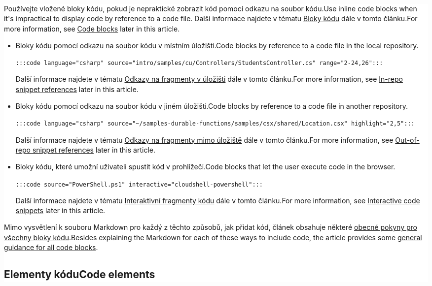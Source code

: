   <span data-ttu-id="93877-111">Používejte vložené bloky kódu, pokud je nepraktické zobrazit kód pomocí odkazu na soubor kódu.</span><span class="sxs-lookup"><span data-stu-id="93877-111">Use inline code blocks when it's impractical to display code by reference to a code file.</span></span> <span data-ttu-id="93877-112">Další informace najdete v tématu [Bloky kódu](#inline-code-blocks) dále v tomto článku.</span><span class="sxs-lookup"><span data-stu-id="93877-112">For more information, see [Code blocks](#inline-code-blocks) later in this article.</span></span>

* <span data-ttu-id="93877-113">Bloky kódu pomocí odkazu na soubor kódu v místním úložišti.</span><span class="sxs-lookup"><span data-stu-id="93877-113">Code blocks by reference to a code file in the local repository.</span></span>

  ```markdown
  :::code language="csharp" source="intro/samples/cu/Controllers/StudentsController.cs" range="2-24,26":::
  ```

  <span data-ttu-id="93877-114">Další informace najdete v tématu [Odkazy na fragmenty v úložišti](#in-repo-snippet-references) dále v tomto článku.</span><span class="sxs-lookup"><span data-stu-id="93877-114">For more information, see [In-repo snippet references](#in-repo-snippet-references) later in this article.</span></span>

* <span data-ttu-id="93877-115">Bloky kódu pomocí odkazu na soubor kódu v jiném úložišti.</span><span class="sxs-lookup"><span data-stu-id="93877-115">Code blocks by reference to a code file in another repository.</span></span>

  ```markdown
  :::code language="csharp" source="~/samples-durable-functions/samples/csx/shared/Location.csx" highlight="2,5":::
  ```
  
  <span data-ttu-id="93877-116">Další informace najdete v tématu [Odkazy na fragmenty mimo úložiště](#out-of-repo-snippet-references) dále v tomto článku.</span><span class="sxs-lookup"><span data-stu-id="93877-116">For more information, see [Out-of-repo snippet references](#out-of-repo-snippet-references) later in this article.</span></span>
  
* <span data-ttu-id="93877-117">Bloky kódu, které umožní uživateli spustit kód v prohlížeči.</span><span class="sxs-lookup"><span data-stu-id="93877-117">Code blocks that let the user execute code in the browser.</span></span>

   ```markdown
  :::code source="PowerShell.ps1" interactive="cloudshell-powershell":::
  ```

  <span data-ttu-id="93877-118">Další informace najdete v tématu [Interaktivní fragmenty kódu](#interactive-code-snippets) dále v tomto článku.</span><span class="sxs-lookup"><span data-stu-id="93877-118">For more information, see [Interactive code snippets](#interactive-code-snippets) later in this article.</span></span>

<span data-ttu-id="93877-119">Mimo vysvětlení k souboru Markdown pro každý z těchto způsobů, jak přidat kód, článek obsahuje některé [obecné pokyny pro všechny bloky kódu](#code-blocks).</span><span class="sxs-lookup"><span data-stu-id="93877-119">Besides explaining the Markdown for each of these ways to include code, the article provides some [general guidance for all code blocks](#code-blocks).</span></span>

## <a name="code-elements"></a><span data-ttu-id="93877-120">Elementy kódu</span><span class="sxs-lookup"><span data-stu-id="93877-120">Code elements</span></span>
